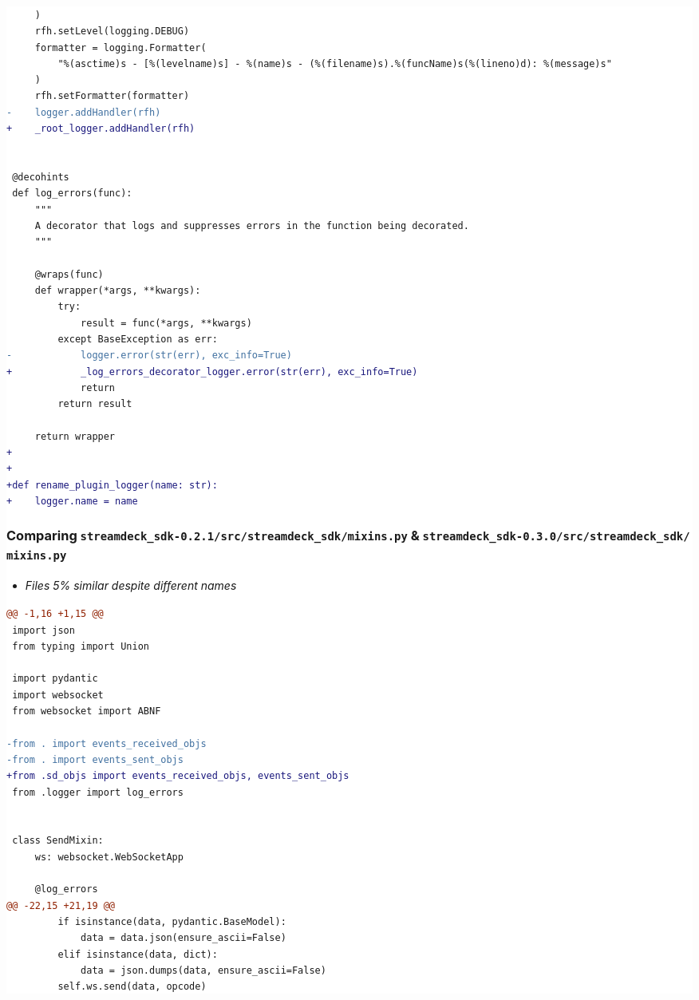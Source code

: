 ```diff
     )
     rfh.setLevel(logging.DEBUG)
     formatter = logging.Formatter(
         "%(asctime)s - [%(levelname)s] - %(name)s - (%(filename)s).%(funcName)s(%(lineno)d): %(message)s"
     )
     rfh.setFormatter(formatter)
-    logger.addHandler(rfh)
+    _root_logger.addHandler(rfh)
 
 
 @decohints
 def log_errors(func):
     """
     A decorator that logs and suppresses errors in the function being decorated.
     """
 
     @wraps(func)
     def wrapper(*args, **kwargs):
         try:
             result = func(*args, **kwargs)
         except BaseException as err:
-            logger.error(str(err), exc_info=True)
+            _log_errors_decorator_logger.error(str(err), exc_info=True)
             return
         return result
 
     return wrapper
+
+
+def rename_plugin_logger(name: str):
+    logger.name = name
```

### Comparing `streamdeck_sdk-0.2.1/src/streamdeck_sdk/mixins.py` & `streamdeck_sdk-0.3.0/src/streamdeck_sdk/mixins.py`

 * *Files 5% similar despite different names*

```diff
@@ -1,16 +1,15 @@
 import json
 from typing import Union
 
 import pydantic
 import websocket
 from websocket import ABNF
 
-from . import events_received_objs
-from . import events_sent_objs
+from .sd_objs import events_received_objs, events_sent_objs
 from .logger import log_errors
 
 
 class SendMixin:
     ws: websocket.WebSocketApp
 
     @log_errors
@@ -22,15 +21,19 @@
         if isinstance(data, pydantic.BaseModel):
             data = data.json(ensure_ascii=False)
         elif isinstance(data, dict):
             data = json.dumps(data, ensure_ascii=False)
         self.ws.send(data, opcode)
```
